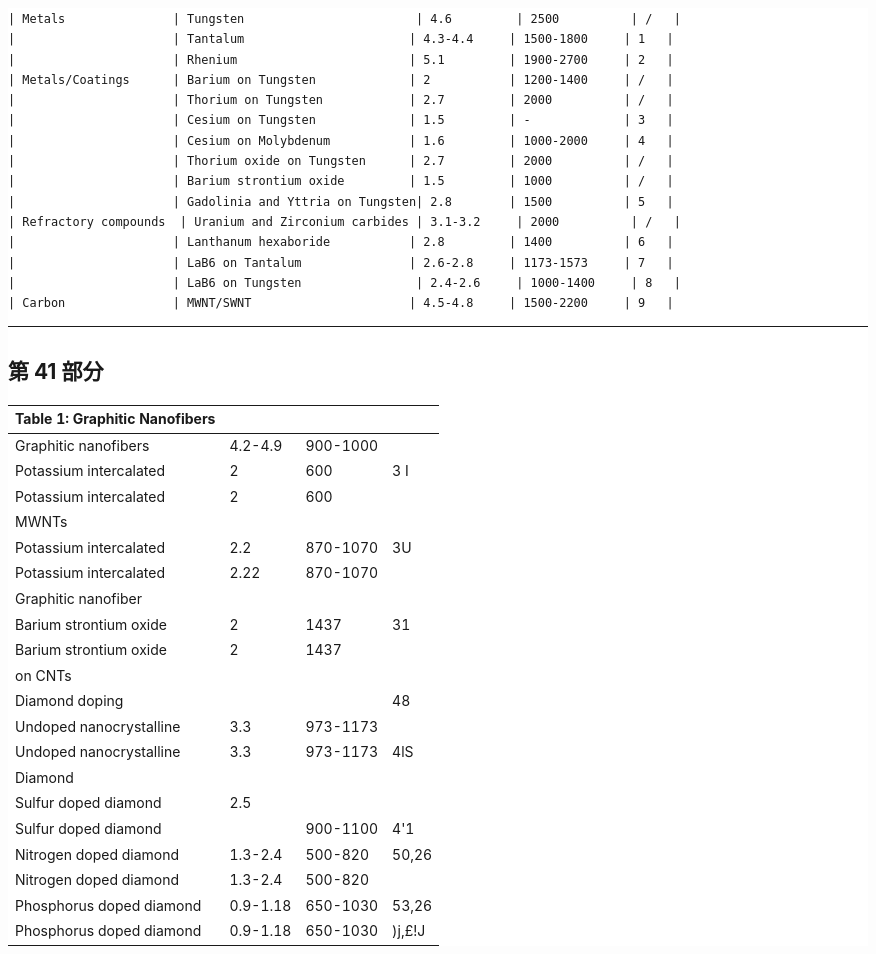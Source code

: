 ```
| Metals               | Tungsten                        | 4.6         | 2500          | /   |
|                      | Tantalum                       | 4.3-4.4     | 1500-1800     | 1   |
|                      | Rhenium                        | 5.1         | 1900-2700     | 2   |
| Metals/Coatings      | Barium on Tungsten             | 2           | 1200-1400     | /   |
|                      | Thorium on Tungsten            | 2.7         | 2000          | /   |
|                      | Cesium on Tungsten             | 1.5         | -             | 3   |
|                      | Cesium on Molybdenum           | 1.6         | 1000-2000     | 4   |
|                      | Thorium oxide on Tungsten      | 2.7         | 2000          | /   |
|                      | Barium strontium oxide         | 1.5         | 1000          | /   |
|                      | Gadolinia and Yttria on Tungsten| 2.8        | 1500          | 5   |
| Refractory compounds  | Uranium and Zirconium carbides | 3.1-3.2     | 2000          | /   |
|                      | Lanthanum hexaboride           | 2.8         | 1400          | 6   |
|                      | LaB6 on Tantalum               | 2.6-2.8     | 1173-1573     | 7   |
|                      | LaB6 on Tungsten                | 2.4-2.6     | 1000-1400     | 8   |
| Carbon               | MWNT/SWNT                      | 4.5-4.8     | 1500-2200     | 9   |
```

---

## 第 41 部分

| **Table 1: Graphitic Nanofibers** |   |   |   |
|------------------------------------|---|---|---|
| Graphitic nanofibers               | 4.2-4.9 | 900-1000 |   |
| Potassium intercalated             | 2 | 600 | 3 I |
| Potassium intercalated             | 2 | 600 |   |
| MWNTs                              |   |   |   |
| Potassium intercalated             | 2.2 | 870-1070 | 3U |
| Potassium intercalated             | 2.22 | 870-1070 |   |
| Graphitic nanofiber                |   |   |   |
| Barium strontium oxide             | 2 | 1437 | 31 |
| Barium strontium oxide             | 2 | 1437 |   |
| on CNTs                            |   |   |   |
| Diamond doping                     |   |   | 48 |
| Undoped nanocrystalline            | 3.3 | 973-1173 |   |
| Undoped nanocrystalline            | 3.3 | 973-1173 | 4lS |
| Diamond                            |   |   |   |
| Sulfur doped diamond               | 2.5 |   |   |
| Sulfur doped diamond               |   | 900-1100 | 4'1 |
| Nitrogen doped diamond             | 1.3-2.4 | 500-820 | 50,26 |
| Nitrogen doped diamond             | 1.3-2.4 | 500-820 |   |
| Phosphorus doped diamond           | 0.9-1.18 | 650-1030 | 53,26 |
| Phosphorus doped diamond           | 0.9-1.18 | 650-1030 | )j,£!J |
